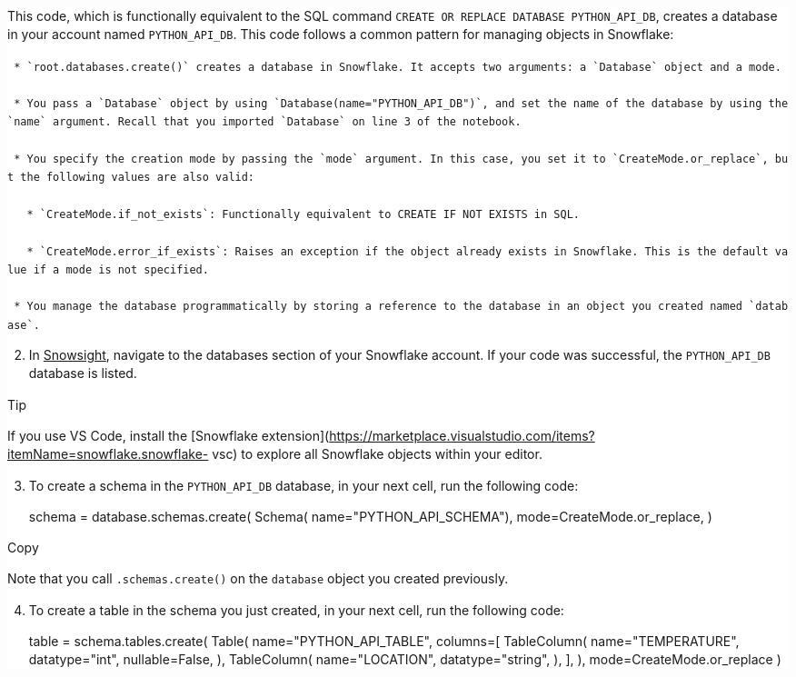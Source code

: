 This code, which is functionally equivalent to the SQL command `CREATE OR
REPLACE DATABASE PYTHON_API_DB`, creates a database in your account named
`PYTHON_API_DB`. This code follows a common pattern for managing objects in
Snowflake:

     * `root.databases.create()` creates a database in Snowflake. It accepts two arguments: a `Database` object and a mode.

     * You pass a `Database` object by using `Database(name="PYTHON_API_DB")`, and set the name of the database by using the `name` argument. Recall that you imported `Database` on line 3 of the notebook.

     * You specify the creation mode by passing the `mode` argument. In this case, you set it to `CreateMode.or_replace`, but the following values are also valid:

       * `CreateMode.if_not_exists`: Functionally equivalent to CREATE IF NOT EXISTS in SQL.

       * `CreateMode.error_if_exists`: Raises an exception if the object already exists in Snowflake. This is the default value if a mode is not specified.

     * You manage the database programmatically by storing a reference to the database in an object you created named `database`.

  2. In [Snowsight](../../../user-guide/ui-snowsight), navigate to the databases section of your Snowflake account. If your code was successful, the `PYTHON_API_DB` database is listed.

Tip

If you use VS Code, install the [Snowflake
extension](https://marketplace.visualstudio.com/items?itemName=snowflake.snowflake-
vsc) to explore all Snowflake objects within your editor.

  3. To create a schema in the `PYTHON_API_DB` database, in your next cell, run the following code:
    
        schema = database.schemas.create(
      Schema(
        name="PYTHON_API_SCHEMA"),
        mode=CreateMode.or_replace,
      )
    

Copy

Note that you call `.schemas.create()` on the `database` object you created
previously.

  4. To create a table in the schema you just created, in your next cell, run the following code:
    
        table = schema.tables.create(
      Table(
        name="PYTHON_API_TABLE",
        columns=[
          TableColumn(
            name="TEMPERATURE",
            datatype="int",
            nullable=False,
          ),
          TableColumn(
            name="LOCATION",
            datatype="string",
          ),
        ],
      ),
    mode=CreateMode.or_replace
    )
    